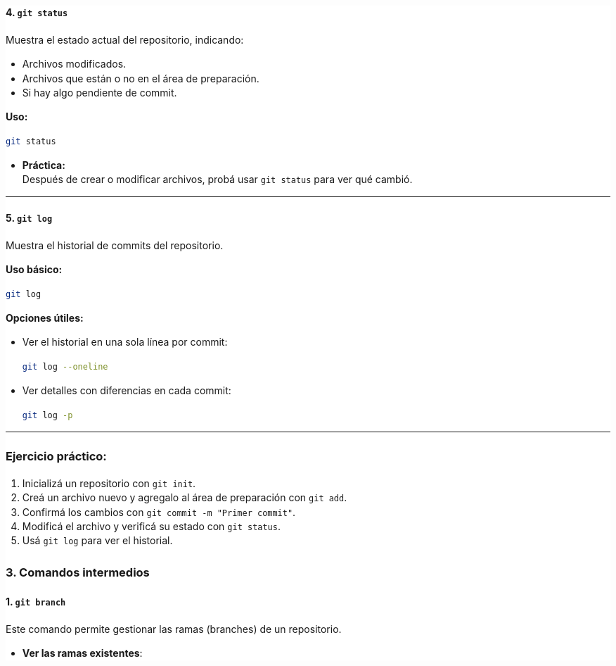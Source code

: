 
#### **4. `git status`**

Muestra el estado actual del repositorio, indicando:

- Archivos modificados.
- Archivos que están o no en el área de preparación.
- Si hay algo pendiente de commit.

**Uso:**

```bash
git status
```

- **Práctica:**  
  Después de crear o modificar archivos, probá usar `git status` para ver qué cambió.

---

#### **5. `git log`**

Muestra el historial de commits del repositorio.

**Uso básico:**

```bash
git log
```

**Opciones útiles:**

- Ver el historial en una sola línea por commit:
  ```bash
  git log --oneline
  ```
- Ver detalles con diferencias en cada commit:
  ```bash
  git log -p
  ```

---

### Ejercicio práctico:

1. Inicializá un repositorio con `git init`.
2. Creá un archivo nuevo y agregalo al área de preparación con `git add`.
3. Confirmá los cambios con `git commit -m "Primer commit"`.
4. Modificá el archivo y verificá su estado con `git status`.
5. Usá `git log` para ver el historial.

### 3. **Comandos intermedios**

#### **1. `git branch`**

Este comando permite gestionar las ramas (branches) de un repositorio.

- **Ver las ramas existentes**:
